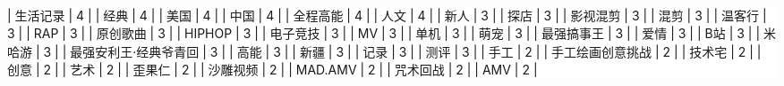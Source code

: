 | 生活记录 | 4 |
| 经典 | 4 |
| 美国 | 4 |
| 中国 | 4 |
| 全程高能 | 4 |
| 人文 | 4 |
| 新人 | 3 |
| 探店 | 3 |
| 影视混剪 | 3 |
| 混剪 | 3 |
| 温客行 | 3 |
| RAP | 3 |
| 原创歌曲 | 3 |
| HIPHOP | 3 |
| 电子竞技 | 3 |
| MV | 3 |
| 单机 | 3 |
| 萌宠 | 3 |
| 最强搞事王 | 3 |
| 爱情 | 3 |
| B站 | 3 |
| 米哈游 | 3 |
| 最强安利王·经典爷青回 | 3 |
| 高能 | 3 |
| 新疆 | 3 |
| 记录 | 3 |
| 测评 | 3 |
| 手工 | 2 |
| 手工绘画创意挑战 | 2 |
| 技术宅 | 2 |
| 创意 | 2 |
| 艺术 | 2 |
| 歪果仁 | 2 |
| 沙雕视频 | 2 |
| MAD.AMV | 2 |
| 咒术回战 | 2 |
| AMV | 2 |